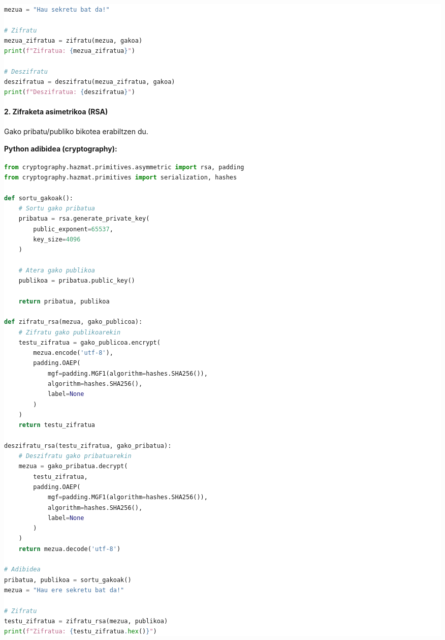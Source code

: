 ```python
mezua = "Hau sekretu bat da!"

# Zifratu
mezua_zifratua = zifratu(mezua, gakoa)
print(f"Zifratua: {mezua_zifratua}")

# Deszifratu
deszifratua = deszifratu(mezua_zifratua, gakoa)
print(f"Deszifratua: {deszifratua}")
```

#### 2. Zifraketa asimetrikoa (RSA)
Gako pribatu/publiko bikotea erabiltzen du.

**Python adibidea (cryptography):**

```python
from cryptography.hazmat.primitives.asymmetric import rsa, padding
from cryptography.hazmat.primitives import serialization, hashes

def sortu_gakoak():
    # Sortu gako pribatua
    pribatua = rsa.generate_private_key(
        public_exponent=65537,
        key_size=4096
    )
    
    # Atera gako publikoa
    publikoa = pribatua.public_key()
    
    return pribatua, publikoa

def zifratu_rsa(mezua, gako_publicoa):
    # Zifratu gako publikoarekin
    testu_zifratua = gako_publicoa.encrypt(
        mezua.encode('utf-8'),
        padding.OAEP(
            mgf=padding.MGF1(algorithm=hashes.SHA256()),
            algorithm=hashes.SHA256(),
            label=None
        )
    )
    return testu_zifratua

deszifratu_rsa(testu_zifratua, gako_pribatua):
    # Deszifratu gako pribatuarekin
    mezua = gako_pribatua.decrypt(
        testu_zifratua,
        padding.OAEP(
            mgf=padding.MGF1(algorithm=hashes.SHA256()),
            algorithm=hashes.SHA256(),
            label=None
        )
    )
    return mezua.decode('utf-8')

# Adibidea
pribatua, publikoa = sortu_gakoak()
mezua = "Hau ere sekretu bat da!"

# Zifratu
testu_zifratua = zifratu_rsa(mezua, publikoa)
print(f"Zifratua: {testu_zifratua.hex()}")

```